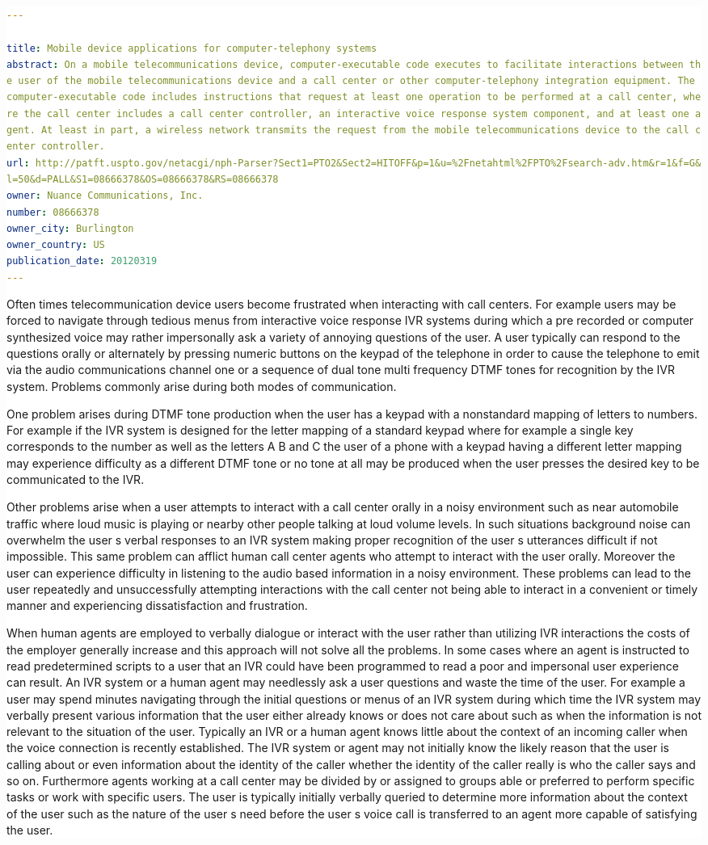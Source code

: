 ```yaml
---

title: Mobile device applications for computer-telephony systems
abstract: On a mobile telecommunications device, computer-executable code executes to facilitate interactions between the user of the mobile telecommunications device and a call center or other computer-telephony integration equipment. The computer-executable code includes instructions that request at least one operation to be performed at a call center, where the call center includes a call center controller, an interactive voice response system component, and at least one agent. At least in part, a wireless network transmits the request from the mobile telecommunications device to the call center controller.
url: http://patft.uspto.gov/netacgi/nph-Parser?Sect1=PTO2&Sect2=HITOFF&p=1&u=%2Fnetahtml%2FPTO%2Fsearch-adv.htm&r=1&f=G&l=50&d=PALL&S1=08666378&OS=08666378&RS=08666378
owner: Nuance Communications, Inc.
number: 08666378
owner_city: Burlington
owner_country: US
publication_date: 20120319
---
```

Often times telecommunication device users become frustrated when interacting with call centers. For example users may be forced to navigate through tedious menus from interactive voice response IVR systems during which a pre recorded or computer synthesized voice may rather impersonally ask a variety of annoying questions of the user. A user typically can respond to the questions orally or alternately by pressing numeric buttons on the keypad of the telephone in order to cause the telephone to emit via the audio communications channel one or a sequence of dual tone multi frequency DTMF tones for recognition by the IVR system. Problems commonly arise during both modes of communication.

One problem arises during DTMF tone production when the user has a keypad with a nonstandard mapping of letters to numbers. For example if the IVR system is designed for the letter mapping of a standard keypad where for example a single key corresponds to the number as well as the letters A B and C the user of a phone with a keypad having a different letter mapping may experience difficulty as a different DTMF tone or no tone at all may be produced when the user presses the desired key to be communicated to the IVR.

Other problems arise when a user attempts to interact with a call center orally in a noisy environment such as near automobile traffic where loud music is playing or nearby other people talking at loud volume levels. In such situations background noise can overwhelm the user s verbal responses to an IVR system making proper recognition of the user s utterances difficult if not impossible. This same problem can afflict human call center agents who attempt to interact with the user orally. Moreover the user can experience difficulty in listening to the audio based information in a noisy environment. These problems can lead to the user repeatedly and unsuccessfully attempting interactions with the call center not being able to interact in a convenient or timely manner and experiencing dissatisfaction and frustration.

When human agents are employed to verbally dialogue or interact with the user rather than utilizing IVR interactions the costs of the employer generally increase and this approach will not solve all the problems. In some cases where an agent is instructed to read predetermined scripts to a user that an IVR could have been programmed to read a poor and impersonal user experience can result. An IVR system or a human agent may needlessly ask a user questions and waste the time of the user. For example a user may spend minutes navigating through the initial questions or menus of an IVR system during which time the IVR system may verbally present various information that the user either already knows or does not care about such as when the information is not relevant to the situation of the user. Typically an IVR or a human agent knows little about the context of an incoming caller when the voice connection is recently established. The IVR system or agent may not initially know the likely reason that the user is calling about or even information about the identity of the caller whether the identity of the caller really is who the caller says and so on. Furthermore agents working at a call center may be divided by or assigned to groups able or preferred to perform specific tasks or work with specific users. The user is typically initially verbally queried to determine more information about the context of the user such as the nature of the user s need before the user s voice call is transferred to an agent more capable of satisfying the user.
